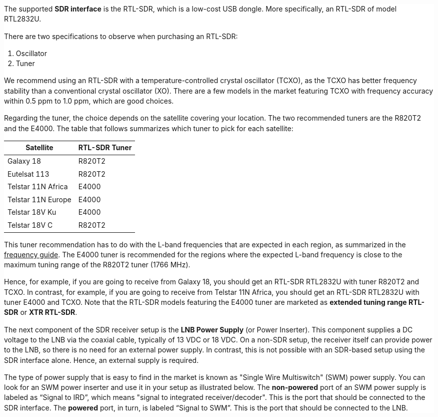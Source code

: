 The supported **SDR interface** is the RTL-SDR, which is a low-cost USB
dongle. More specifically, an RTL-SDR of model RTL2832U.

There are two specifications to observe when purchasing an RTL-SDR:

1. Oscillator
2. Tuner

We recommend using an RTL-SDR with a temperature-controlled crystal oscillator
(TCXO), as the TCXO has better frequency stability than a conventional crystal
oscillator (XO). There are a few models in the market featuring TCXO with
frequency accuracy within 0.5 ppm to 1.0 ppm, which are good choices.

Regarding the tuner, the choice depends on the satellite covering your
location. The two recommended tuners are the R820T2 and the E4000. The table
that follows summarizes which tuner to pick for each satellite:

| Satellite          | RTL-SDR Tuner |
|--------------------|---------------|
| Galaxy 18          | R820T2        |
| Eutelsat 113       | R820T2        |
| Telstar 11N Africa | E4000         |
| Telstar 11N Europe | E4000         |
| Telstar 18V Ku     | E4000         |
| Telstar 18V C      | R820T2        |

This tuner recommendation has to do with the L-band frequencies that are
expected in each region, as summarized in the [frequency
guide](frequency.md#l-band-frequencies). The E4000 tuner is recommended for the
regions where the expected L-band frequency is close to the maximum tuning range
of the R820T2 tuner (1766 MHz).

Hence, for example, if you are going to receive from Galaxy 18, you should get
an RTL-SDR RTL2832U with tuner R820T2 and TCXO. In contrast, for example, if you
are going to receive from Telstar 11N Africa, you should get an RTL-SDR RTL2832U
with tuner E4000 and TCXO. Note that the RTL-SDR models featuring the E4000
tuner are marketed as **extended tuning range RTL-SDR** or **XTR RTL-SDR**.

The next component of the SDR receiver setup is the **LNB Power Supply** (or
Power Inserter). This component supplies a DC voltage to the LNB via the coaxial
cable, typically of 13 VDC or 18 VDC. On a non-SDR setup, the receiver itself
can provide power to the LNB, so there is no need for an external power
supply. In contrast, this is not possible with an SDR-based setup using the SDR
interface alone. Hence, an external supply is required.

The type of power supply that is easy to find in the market is known as "Single
Wire Multiswitch" (SWM) power supply. You can look for an SWM power inserter and
use it in your setup as illustrated below. The **non-powered** port of an SWM
power supply is labeled as “Signal to IRD”, which means "signal to integrated
receiver/decoder". This is the port that should be connected to the SDR
interface. The **powered** port, in turn, is labeled “Signal to SWM”. This is
the port that should be connected to the LNB.
